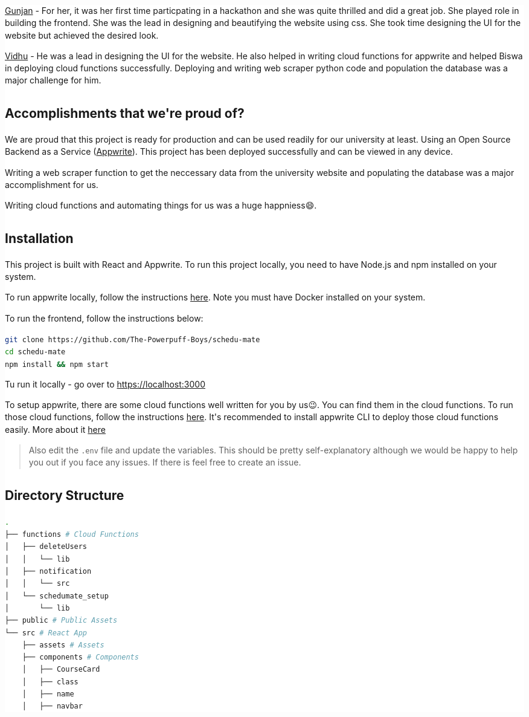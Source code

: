 [Gunjan](https://github.com/GunjanGupta26) - For her, it was her first time particpating in a hackathon and she was quite thrilled and did a great job. She played role in building the frontend. She was the lead in designing and beautifying the website using css. She took time designing the UI for the website but achieved the desired look.

[Vidhu](https://github.com/Kranium2002) - He was a lead in designing the UI for the website. He also helped in writing cloud functions for appwrite and helped Biswa in deploying cloud functions successfully. Deploying and writing web scraper python code and population the database was a major challenge for him.

## Accomplishments that we're proud of?

We are proud that this project is ready for production and can be used readily for our university at least. Using an Open Source Backend as a Service ([Appwrite](https://appwrite.io/)). This project has been deployed successfully and can be viewed in any device.

Writing a web scraper function to get the neccessary data from the university website and populating the database was a major accomplishment for us.

Writing cloud functions and automating things for us was a huge happniess😄.

## Installation

This project is built with React and Appwrite. To run this project locally, you need to have Node.js and npm installed on your system.

To run appwrite locally, follow the instructions [here](https://appwrite.io/docs/installation). Note you must have Docker installed on your system.

To run the frontend, follow the instructions below:

```bash
git clone https://github.com/The-Powerpuff-Boys/schedu-mate
cd schedu-mate
npm install && npm start
```

Tu run it locally - go over to [https://localhost:3000](https://localhost:3000)

To setup appwrite, there are some cloud functions well written for you by us😉. You can find them in the cloud functions. To run those cloud functions, follow the instructions [here](https://appwrite.io/docs/functions).
It's recommended to install appwrite CLI to deploy those cloud functions easily. More about it [here](https://appwrite.io/docs/command-line)

> Also edit the `.env` file and update the variables. This should be pretty self-explanatory although we would be happy to help you out if you face any issues. If there is feel free to create an issue.

## Directory Structure

```bash
.
├── functions # Cloud Functions
│   ├── deleteUsers
│   │   └── lib
│   ├── notification
│   │   └── src
│   └── schedumate_setup
│       └── lib
├── public # Public Assets
└── src # React App
    ├── assets # Assets
    ├── components # Components
    │   ├── CourseCard
    │   ├── class
    │   ├── name
    │   ├── navbar
```